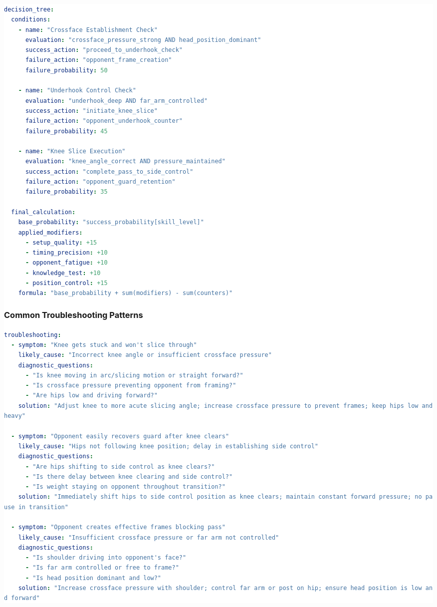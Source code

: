 ```yaml
decision_tree:
  conditions:
    - name: "Crossface Establishment Check"
      evaluation: "crossface_pressure_strong AND head_position_dominant"
      success_action: "proceed_to_underhook_check"
      failure_action: "opponent_frame_creation"
      failure_probability: 50

    - name: "Underhook Control Check"
      evaluation: "underhook_deep AND far_arm_controlled"
      success_action: "initiate_knee_slice"
      failure_action: "opponent_underhook_counter"
      failure_probability: 45

    - name: "Knee Slice Execution"
      evaluation: "knee_angle_correct AND pressure_maintained"
      success_action: "complete_pass_to_side_control"
      failure_action: "opponent_guard_retention"
      failure_probability: 35

  final_calculation:
    base_probability: "success_probability[skill_level]"
    applied_modifiers:
      - setup_quality: +15
      - timing_precision: +10
      - opponent_fatigue: +10
      - knowledge_test: +10
      - position_control: +15
    formula: "base_probability + sum(modifiers) - sum(counters)"
```

### Common Troubleshooting Patterns

```yaml
troubleshooting:
  - symptom: "Knee gets stuck and won't slice through"
    likely_cause: "Incorrect knee angle or insufficient crossface pressure"
    diagnostic_questions:
      - "Is knee moving in arc/slicing motion or straight forward?"
      - "Is crossface pressure preventing opponent from framing?"
      - "Are hips low and driving forward?"
    solution: "Adjust knee to more acute slicing angle; increase crossface pressure to prevent frames; keep hips low and heavy"

  - symptom: "Opponent easily recovers guard after knee clears"
    likely_cause: "Hips not following knee position; delay in establishing side control"
    diagnostic_questions:
      - "Are hips shifting to side control as knee clears?"
      - "Is there delay between knee clearing and side control?"
      - "Is weight staying on opponent throughout transition?"
    solution: "Immediately shift hips to side control position as knee clears; maintain constant forward pressure; no pause in transition"

  - symptom: "Opponent creates effective frames blocking pass"
    likely_cause: "Insufficient crossface pressure or far arm not controlled"
    diagnostic_questions:
      - "Is shoulder driving into opponent's face?"
      - "Is far arm controlled or free to frame?"
      - "Is head position dominant and low?"
    solution: "Increase crossface pressure with shoulder; control far arm or post on hip; ensure head position is low and forward"
```
